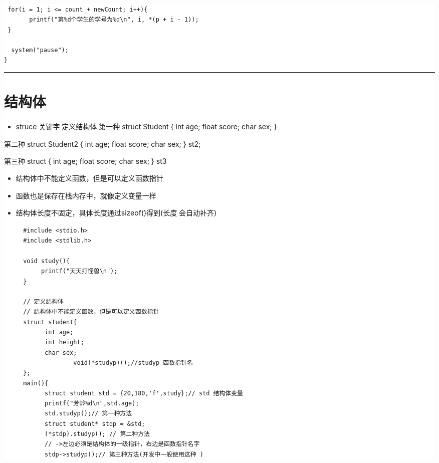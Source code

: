      for(i = 1; i <= count + newCount; i++){
           printf("第%d个学生的学号为%d\n", i, *(p + i - 1));      
     }
           
      system("pause");
	}

---
# 结构体
* struce 关键字 定义结构体
第一种
struct Student
{
  int age;
  float score;
  char sex;
}

第二种
struct Student2
{
 int age;
 float score;
 char sex;
} st2;

第三种 
struct
{
 int age;
 float score;
 char sex;
} st3



* 结构体中不能定义函数，但是可以定义函数指针
* 函数也是保存在栈内存中，就像定义变量一样
* 结构体长度不固定，具体长度通过sizeof()得到(长度 会自动补齐)

		#include <stdio.h>
		#include <stdlib.h>

		void study(){
		     printf("天天打怪兽\n");    
		} 

		// 定义结构体 
		// 结构体中不能定义函数，但是可以定义函数指针 
		struct student{
	     	  int age;
	       	  int height;
	       	  char sex;       
               		  void(*studyp)();//studyp 函数指针名 
		};
		main(){
		      struct student std = {20,180,'f',study};// std 结构体变量
		      printf("芳龄%d\n",std.age); 
		      std.studyp();// 第一种方法 
		      struct student* stdp = &std;
		      (*stdp).studyp(); // 第二种方法 
		      // ->左边必须是结构体的一级指针，右边是函数指针名字 
		      stdp->studyp();// 第三种方法(开发中一般使用这种 ) 
		       